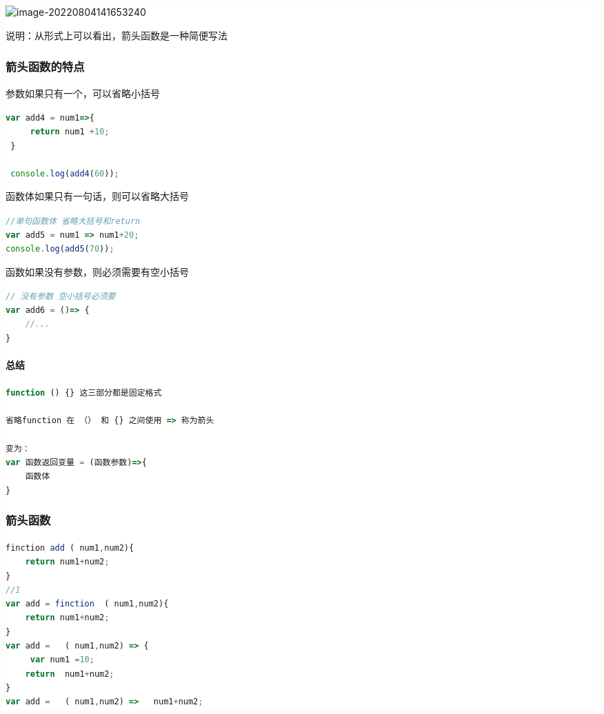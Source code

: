````js
````

![image-20220804141653240](https://woniumd.oss-cn-hangzhou.aliyuncs.com/web/caoshengjie/20220804141653.png)

说明：从形式上可以看出，箭头函数是一种简便写法



### 箭头函数的特点

参数如果只有一个，可以省略小括号

````js
var add4 = num1=>{
     return num1 +10;
 }

 console.log(add4(60));
````

函数体如果只有一句话，则可以省略大括号

````js
//单句函数体 省略大括号和return
var add5 = num1 => num1+20;
console.log(add5(70));
````

函数如果没有参数，则必须需要有空小括号

````js
// 没有参数 空小括号必须要
var add6 = ()=> {
    //...
}
````



#### 总结

````js
function () {} 这三部分都是固定格式

省略function 在 （） 和 {} 之间使用 => 称为箭头

变为：
var 函数返回变量 = (函数参数)=>{
    函数体
}
````





### 箭头函数

````js
finction add ( num1,num2){
    return num1+num2;
}
//1
var add = finction  ( num1,num2){
    return num1+num2;
}
var add =   ( num1,num2) => {
     var num1 =10;
    return  num1+num2;
}
var add =   ( num1,num2) =>   num1+num2;

````